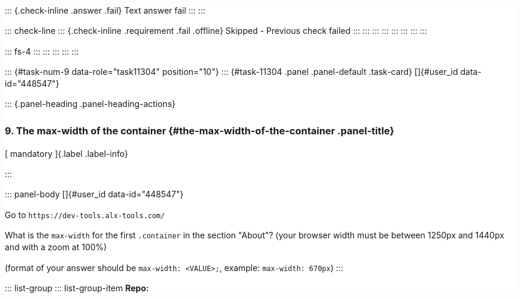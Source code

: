 ::: {.check-inline .answer .fail}
Text answer fail
:::
:::

::: check-line
::: {.check-inline .requirement .fail .offline}
Skipped - Previous check failed
:::
:::
:::
:::
:::
:::
:::
:::

</div>

::: fs-4
:::
:::
:::
:::
:::

::: {#task-num-9 data-role="task11304" position="10"}
::: {#task-11304 .panel .panel-default .task-card}
[]{#user_id data-id="448547"}

::: {.panel-heading .panel-heading-actions}
### 9. The max-width of the container {#the-max-width-of-the-container .panel-title}

<div>

[ mandatory ]{.label .label-info}

</div>
:::

::: panel-body
[]{#user_id data-id="448547"}

Go to `https://dev-tools.alx-tools.com/`

What is the `max-width` for the first `.container` in the section
"About"? (your browser width must be between 1250px and 1440px and with
a zoom at 100%)

(format of your answer should be `max-width: <VALUE>;`, example:
`max-width: 670px`)
:::

::: list-group
::: list-group-item
**Repo:**

